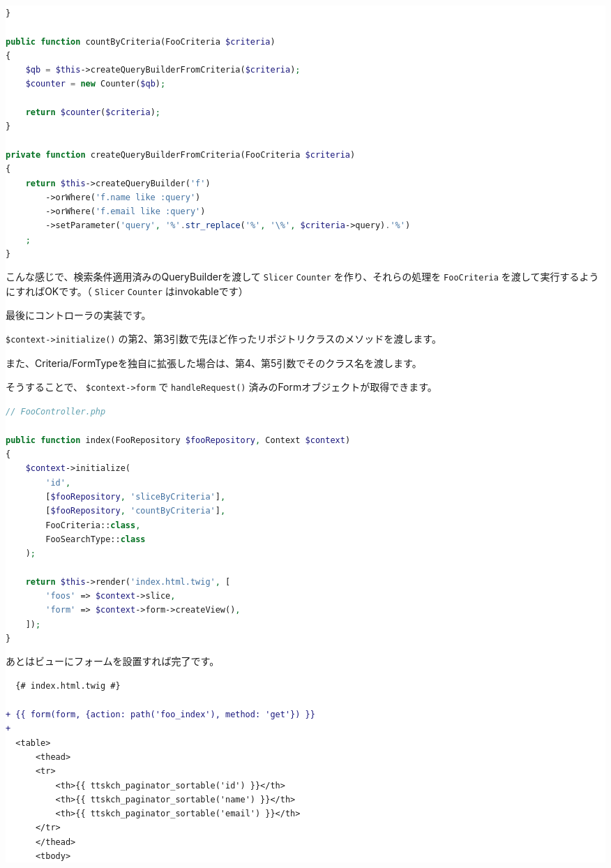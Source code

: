 ```php
}

public function countByCriteria(FooCriteria $criteria)
{
    $qb = $this->createQueryBuilderFromCriteria($criteria);
    $counter = new Counter($qb);

    return $counter($criteria);
}

private function createQueryBuilderFromCriteria(FooCriteria $criteria)
{
    return $this->createQueryBuilder('f')
        ->orWhere('f.name like :query')
        ->orWhere('f.email like :query')
        ->setParameter('query', '%'.str_replace('%', '\%', $criteria->query).'%')
    ;
}
```

こんな感じで、検索条件適用済みのQueryBuilderを渡して `Slicer` `Counter` を作り、それらの処理を `FooCriteria` を渡して実行するようにすればOKです。（ `Slicer` `Counter` はinvokableです）

最後にコントローラの実装です。

`$context->initialize()` の第2、第3引数で先ほど作ったリポジトリクラスのメソッドを渡します。

また、Criteria/FormTypeを独自に拡張した場合は、第4、第5引数でそのクラス名を渡します。

そうすることで、 `$context->form` で `handleRequest()` 済みのFormオブジェクトが取得できます。

```php
// FooController.php

public function index(FooRepository $fooRepository, Context $context)
{
    $context->initialize(
        'id',
        [$fooRepository, 'sliceByCriteria'],
        [$fooRepository, 'countByCriteria'],
        FooCriteria::class,
        FooSearchType::class
    );

    return $this->render('index.html.twig', [
        'foos' => $context->slice,
        'form' => $context->form->createView(),
    ]);
}
```

あとはビューにフォームを設置すれば完了です。

```diff
  {# index.html.twig #}
  
+ {{ form(form, {action: path('foo_index'), method: 'get'}) }}
+ 
  <table>
      <thead>
      <tr>
          <th>{{ ttskch_paginator_sortable('id') }}</th>
          <th>{{ ttskch_paginator_sortable('name') }}</th>
          <th>{{ ttskch_paginator_sortable('email') }}</th>
      </tr>
      </thead>
      <tbody>
```